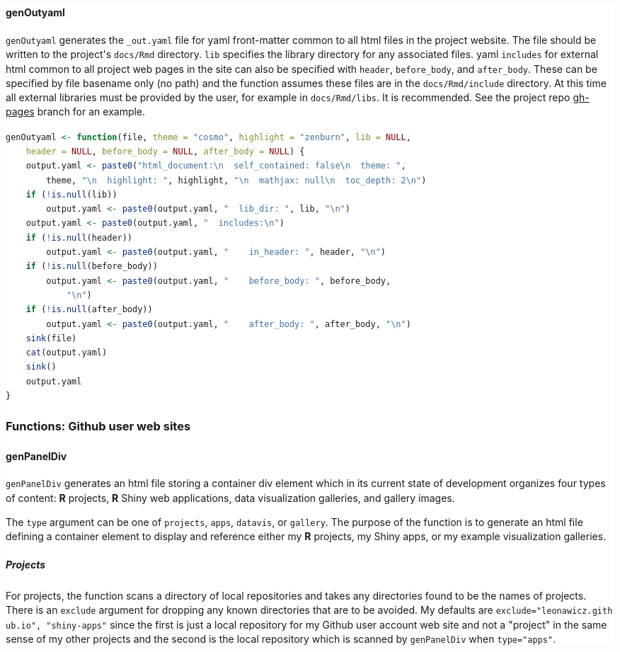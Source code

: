 #### genOutyaml

`genOutyaml` generates the `_out.yaml` file for yaml front-matter common to all html files in the project website.
The file should be written to the project's `docs/Rmd` directory.
`lib` specifies the library directory for any associated files.
yaml `includes` for external html common to all project web pages in the site can also be specified with `header`, `before_body`, and `after_body`.
These can be specified by file basename only (no path) and the function assumes these files are in the `docs/Rmd/include` directory.
At this time all external libraries must be provided by the user, for example in `docs/Rmd/libs`.
It is recommended. See the project repo [gh-pages](https://github.com/leonawicz/ProjectManagement/tree/gh-pages "gh-pages") branch for an example.


```r
genOutyaml <- function(file, theme = "cosmo", highlight = "zenburn", lib = NULL, 
    header = NULL, before_body = NULL, after_body = NULL) {
    output.yaml <- paste0("html_document:\n  self_contained: false\n  theme: ", 
        theme, "\n  highlight: ", highlight, "\n  mathjax: null\n  toc_depth: 2\n")
    if (!is.null(lib)) 
        output.yaml <- paste0(output.yaml, "  lib_dir: ", lib, "\n")
    output.yaml <- paste0(output.yaml, "  includes:\n")
    if (!is.null(header)) 
        output.yaml <- paste0(output.yaml, "    in_header: ", header, "\n")
    if (!is.null(before_body)) 
        output.yaml <- paste0(output.yaml, "    before_body: ", before_body, 
            "\n")
    if (!is.null(after_body)) 
        output.yaml <- paste0(output.yaml, "    after_body: ", after_body, "\n")
    sink(file)
    cat(output.yaml)
    sink()
    output.yaml
}
```

### Functions: Github user web sites

#### genPanelDiv

`genPanelDiv` generates an html file storing a container div element which in its current state of development organizes four types of content: **R** projects, **R** Shiny web applications, data visualization galleries, and gallery images.

The `type` argument can be one of `projects`, `apps`, `datavis`, or `gallery`.
The purpose of the function is to generate an html file defining a container element to display and reference either my **R** projects, my Shiny apps, or my example visualization galleries.

##### Projects

For projects, the function scans a directory of local repositories and takes any directories found to be the names of projects.
There is an `exclude` argument for dropping any known directories that are to be avoided.
My defaults are `exclude="leonawicz.github.io", "shiny-apps"` since the first is just a local repository for my Github user account web site and not a "project" in the same sense of my other projects
and the second is the local repository which is scanned by `genPanelDiv` when `type="apps"`.
